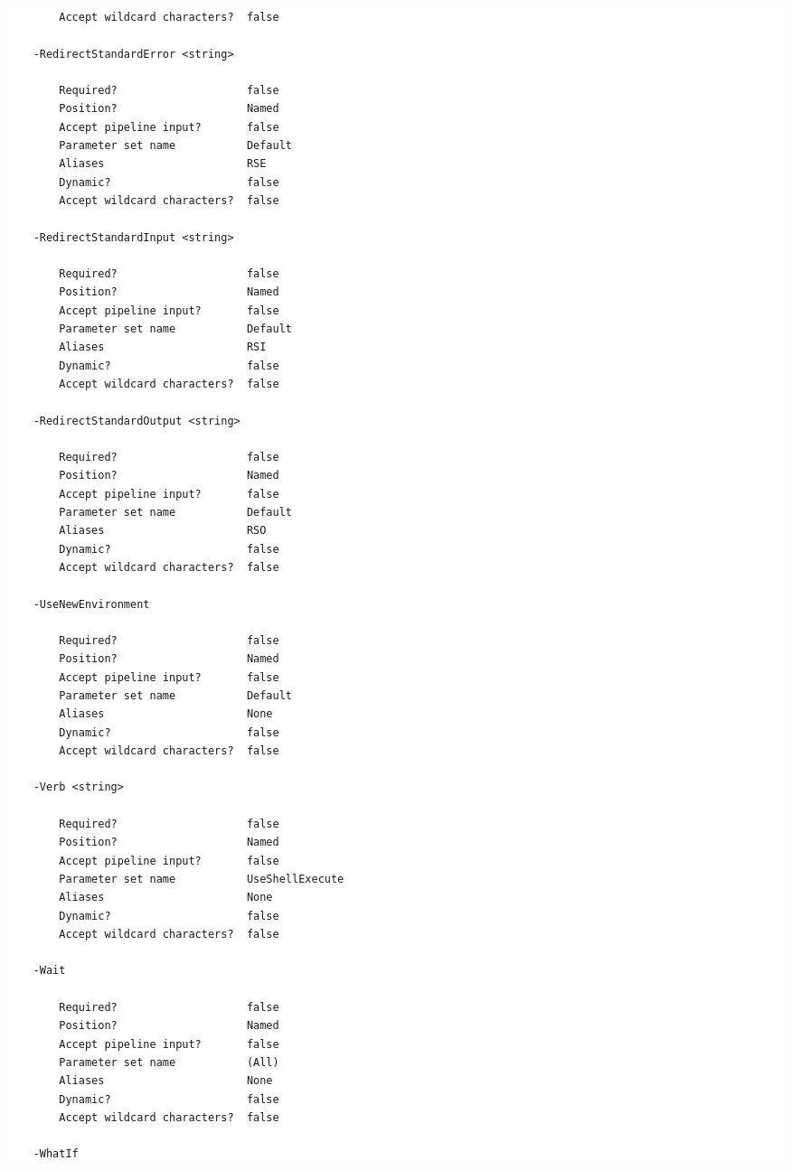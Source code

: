 ```
        Accept wildcard characters?  false

    -RedirectStandardError <string>

        Required?                    false
        Position?                    Named
        Accept pipeline input?       false
        Parameter set name           Default
        Aliases                      RSE
        Dynamic?                     false
        Accept wildcard characters?  false

    -RedirectStandardInput <string>

        Required?                    false
        Position?                    Named
        Accept pipeline input?       false
        Parameter set name           Default
        Aliases                      RSI
        Dynamic?                     false
        Accept wildcard characters?  false

    -RedirectStandardOutput <string>

        Required?                    false
        Position?                    Named
        Accept pipeline input?       false
        Parameter set name           Default
        Aliases                      RSO
        Dynamic?                     false
        Accept wildcard characters?  false

    -UseNewEnvironment

        Required?                    false
        Position?                    Named
        Accept pipeline input?       false
        Parameter set name           Default
        Aliases                      None
        Dynamic?                     false
        Accept wildcard characters?  false

    -Verb <string>

        Required?                    false
        Position?                    Named
        Accept pipeline input?       false
        Parameter set name           UseShellExecute
        Aliases                      None
        Dynamic?                     false
        Accept wildcard characters?  false

    -Wait

        Required?                    false
        Position?                    Named
        Accept pipeline input?       false
        Parameter set name           (All)
        Aliases                      None
        Dynamic?                     false
        Accept wildcard characters?  false

    -WhatIf
```